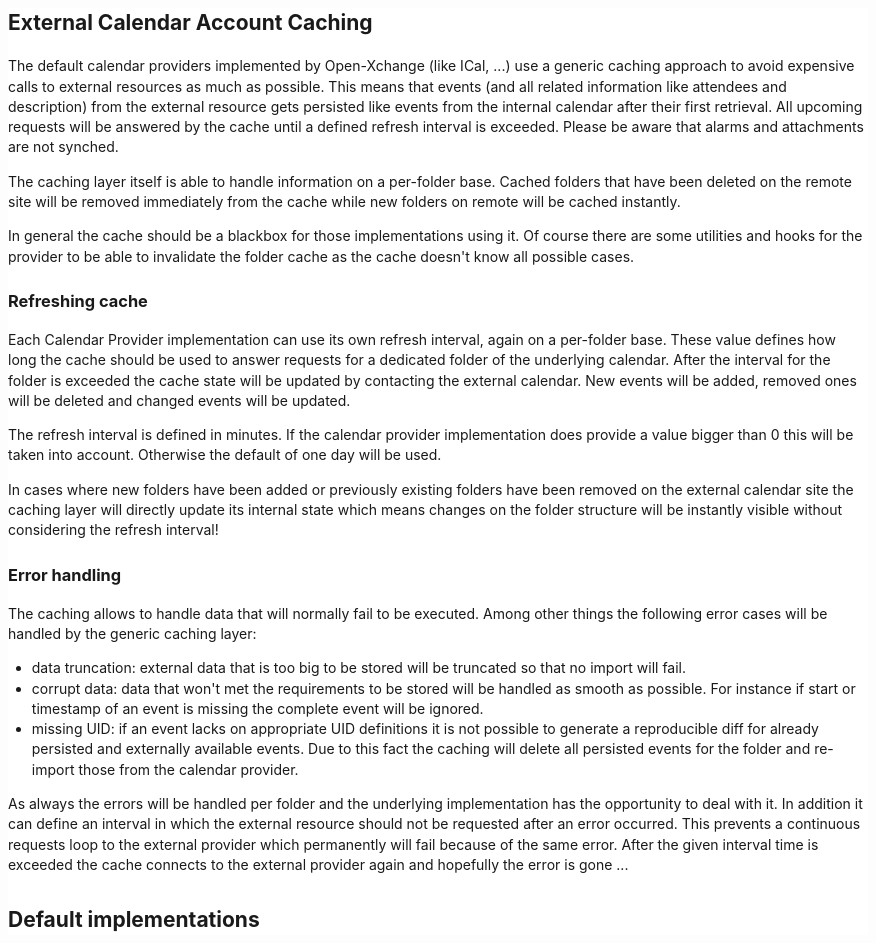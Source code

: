 ## External Calendar Account Caching

The default calendar providers implemented by Open-Xchange (like ICal, ...) use a generic caching approach to avoid expensive calls to external resources as much as possible. This means that events (and all related information like attendees and description) from the external resource gets persisted like events from the internal calendar after their first retrieval. All upcoming requests will be answered by the cache until a defined refresh interval is exceeded. Please be aware that alarms and attachments are not synched.

The caching layer itself is able to handle information on a per-folder base. Cached folders that have been deleted on the remote site will be removed immediately from the cache while new folders on remote will be cached instantly. 

In general the cache should be a blackbox for those implementations using it. Of course there are some utilities and hooks for the provider to be able to invalidate the folder cache as the cache doesn't know all possible cases.

### Refreshing cache

Each Calendar Provider implementation can use its own refresh interval, again on a per-folder base. These value defines how long the cache should be used to answer requests for a dedicated folder of the underlying calendar. After the interval for the folder is exceeded the cache state will be updated by contacting the external calendar. New events will be added, removed ones will be deleted and changed events will be updated. 

The refresh interval is defined in minutes. If the calendar provider implementation does provide a value bigger than 0 this will be taken into account. Otherwise the default of one day will be used.

In cases where new folders have been added or previously existing folders have been removed on the external calendar site the caching layer will directly update its internal state which means changes on the folder structure will be instantly visible without considering the refresh interval!

### Error handling

The caching allows to handle data that will normally fail to be executed. Among other things the following error cases will be handled by the generic caching layer:

- data truncation: external data that is too big to be stored will be truncated so that no import will fail.
- corrupt data: data that won't met the requirements to be stored will be handled as smooth as possible. For instance if start or timestamp of an event is missing the complete event will be ignored.
- missing UID: if an event lacks on appropriate UID definitions it is not possible to generate a reproducible diff for already persisted and externally available events. Due to this fact the caching will delete all persisted events for the folder and re-import those from the calendar provider.

As always the errors will be handled per folder and the underlying implementation has the opportunity to deal with it. In addition it can define an interval in which the external resource should not be requested after an error occurred. This prevents a continuous requests loop to the external provider which permanently will fail because of the same error. After the given interval time is exceeded the cache connects to the external provider again and hopefully the error is gone ...

## Default implementations
